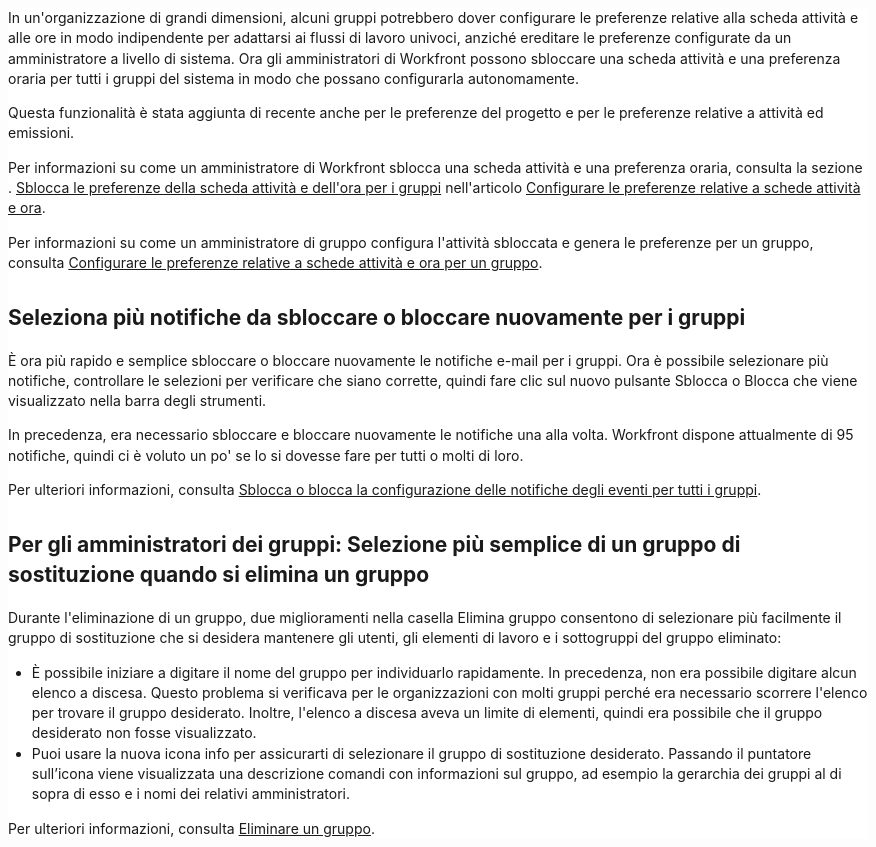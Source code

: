 In un&#39;organizzazione di grandi dimensioni, alcuni gruppi potrebbero dover configurare le preferenze relative alla scheda attività e alle ore in modo indipendente per adattarsi ai flussi di lavoro univoci, anziché ereditare le preferenze configurate da un amministratore a livello di sistema. Ora gli amministratori di Workfront possono sbloccare una scheda attività e una preferenza oraria per tutti i gruppi del sistema in modo che possano configurarla autonomamente.

Questa funzionalità è stata aggiunta di recente anche per le preferenze del progetto e per le preferenze relative a attività ed emissioni.

Per informazioni su come un amministratore di Workfront sblocca una scheda attività e una preferenza oraria, consulta la sezione . [Sblocca le preferenze della scheda attività e dell&#39;ora per i gruppi](../../../administration-and-setup/set-up-workfront/configure-timesheets-schedules/timesheet-and-hour-preferences.md#lock) nell&#39;articolo [Configurare le preferenze relative a schede attività e ora](../../../administration-and-setup/set-up-workfront/configure-timesheets-schedules/timesheet-and-hour-preferences.md).

Per informazioni su come un amministratore di gruppo configura l&#39;attività sbloccata e genera le preferenze per un gruppo, consulta [Configurare le preferenze relative a schede attività e ora per un gruppo](../../../administration-and-setup/manage-groups/create-and-manage-groups/configure-timesheet-hour-preferences-group.md).

## Seleziona più notifiche da sbloccare o bloccare nuovamente per i gruppi

È ora più rapido e semplice sbloccare o bloccare nuovamente le notifiche e-mail per i gruppi. Ora è possibile selezionare più notifiche, controllare le selezioni per verificare che siano corrette, quindi fare clic sul nuovo pulsante Sblocca o Blocca che viene visualizzato nella barra degli strumenti.

In precedenza, era necessario sbloccare e bloccare nuovamente le notifiche una alla volta. Workfront dispone attualmente di 95 notifiche, quindi ci è voluto un po&#39; se lo si dovesse fare per tutti o molti di loro.

Per ulteriori informazioni, consulta [Sblocca o blocca la configurazione delle notifiche degli eventi per tutti i gruppi](../../../administration-and-setup/manage-workfront/emails/unlock-configuration-of-event-notifications-for-groups.md).

## Per gli amministratori dei gruppi: Selezione più semplice di un gruppo di sostituzione quando si elimina un gruppo

Durante l&#39;eliminazione di un gruppo, due miglioramenti nella casella Elimina gruppo consentono di selezionare più facilmente il gruppo di sostituzione che si desidera mantenere gli utenti, gli elementi di lavoro e i sottogruppi del gruppo eliminato:

* È possibile iniziare a digitare il nome del gruppo per individuarlo rapidamente. In precedenza, non era possibile digitare alcun elenco a discesa. Questo problema si verificava per le organizzazioni con molti gruppi perché era necessario scorrere l&#39;elenco per trovare il gruppo desiderato. Inoltre, l&#39;elenco a discesa aveva un limite di elementi, quindi era possibile che il gruppo desiderato non fosse visualizzato.
* Puoi usare la nuova icona info per assicurarti di selezionare il gruppo di sostituzione desiderato. Passando il puntatore sull’icona viene visualizzata una descrizione comandi con informazioni sul gruppo, ad esempio la gerarchia dei gruppi al di sopra di esso e i nomi dei relativi amministratori.

Per ulteriori informazioni, consulta [Eliminare un gruppo](../../../administration-and-setup/manage-groups/create-and-manage-groups/delete-a-group.md).
